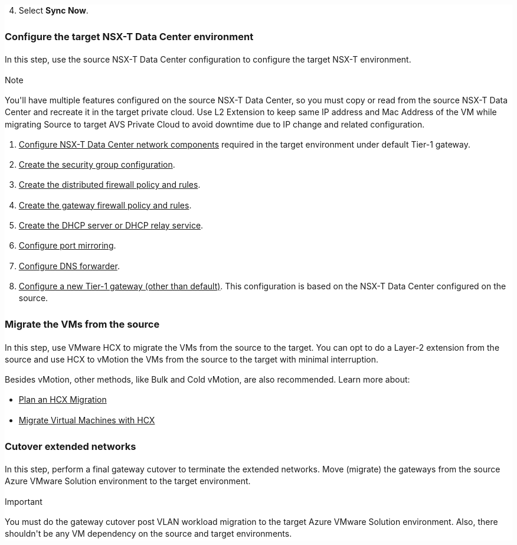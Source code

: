    4. Select **Sync Now**.


### Configure the target NSX-T Data Center environment

In this step, use the source NSX-T Data Center configuration to configure the target NSX-T environment.

>[!NOTE]
>You'll have multiple features configured on the source NSX-T Data Center, so you must copy or read from the source NSX-T Data Center and recreate it in the target private cloud. Use L2 Extension to keep same IP address and Mac Address of the VM while migrating Source to target AVS Private Cloud to avoid downtime due to IP change and related configuration.

1. [Configure NSX-T Data Center network components](tutorial-nsx-t-network-segment.md) required in the target environment under default Tier-1 gateway.

1. [Create the security group configuration](https://docs.vmware.com/en/VMware-NSX-T-Data-Center/3.1/administration/GUID-41CC06DF-1CD4-4233-B43E-492A9A3AD5F6.html).

1. [Create the distributed firewall policy and rules](https://docs.vmware.com/en/VMware-NSX-T-Data-Center/3.1/administration/GUID-41CC06DF-1CD4-4233-B43E-492A9A3AD5F6.html).

1. [Create the gateway firewall policy and rules](https://docs.vmware.com/en/VMware-NSX-T-Data-Center/3.1/administration/GUID-DE6FE8CB-017E-41C8-85FC-D71CF27F85C2.html).

1. [Create the DHCP server or DHCP relay service](configure-dhcp-azure-vmware-solution.md). 

1. [Configure port mirroring](configure-port-mirroring-azure-vmware-solution.md).

1. [Configure DNS forwarder](configure-dns-azure-vmware-solution.md).

1. [Configure a new Tier-1 gateway (other than default)](https://docs.vmware.com/en/VMware-NSX-T-Data-Center/3.1/administration/GUID-A6042263-374F-4292-892E-BC86876325A4.html).  This configuration is based on the NSX-T Data Center configured on the source. 

### Migrate the VMs from the source 

In this step, use VMware HCX to migrate the VMs from the source to the target. You can opt to do a Layer-2 extension from the source and use HCX to vMotion the VMs from the source to the target with minimal interruption. 

Besides vMotion, other methods, like Bulk and Cold vMotion, are also recommended.  Learn more about:

- [Plan an HCX Migration](https://vmc.techzone.vmware.com/vmc-solutions/docs/deploy/planning-an-hcx-migration#sec4-sub1)

- [Migrate Virtual Machines with HCX](https://docs.vmware.com/en/VMware-HCX/services/user-guide/GUID-14D48C15-3D75-485B-850F-C5FCB96B5637.html)

### Cutover extended networks 

In this step, perform a final gateway cutover to terminate the extended networks. Move (migrate) the gateways from the source Azure VMware Solution environment to the target environment.

>[!IMPORTANT]
>You must do the gateway cutover post VLAN workload migration to the target Azure VMware Solution environment. Also, there shouldn't be any VM dependency on the source and target environments.

